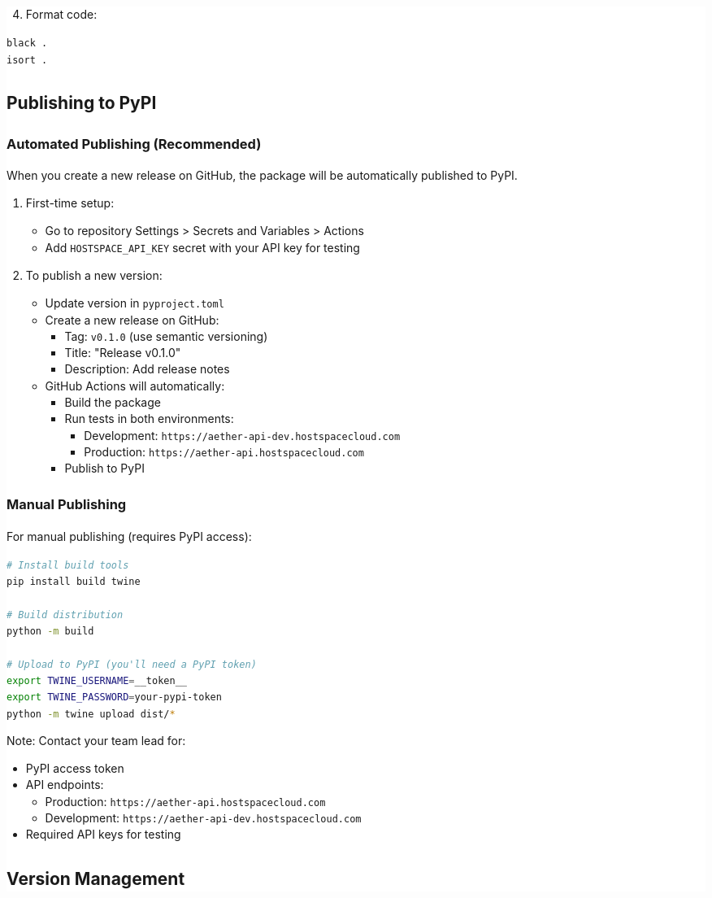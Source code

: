 4. Format code:
```bash
black .
isort .
```

## Publishing to PyPI

### Automated Publishing (Recommended)
When you create a new release on GitHub, the package will be automatically published to PyPI.

1. First-time setup:
   - Go to repository Settings > Secrets and Variables > Actions
   - Add `HOSTSPACE_API_KEY` secret with your API key for testing

2. To publish a new version:
   - Update version in `pyproject.toml`
   - Create a new release on GitHub:
     - Tag: `v0.1.0` (use semantic versioning)
     - Title: "Release v0.1.0"
     - Description: Add release notes
   - GitHub Actions will automatically:
     - Build the package
     - Run tests in both environments:
       - Development: `https://aether-api-dev.hostspacecloud.com`
       - Production: `https://aether-api.hostspacecloud.com`
     - Publish to PyPI

### Manual Publishing
For manual publishing (requires PyPI access):

```bash
# Install build tools
pip install build twine

# Build distribution
python -m build

# Upload to PyPI (you'll need a PyPI token)
export TWINE_USERNAME=__token__
export TWINE_PASSWORD=your-pypi-token
python -m twine upload dist/*
```

Note: Contact your team lead for:
- PyPI access token
- API endpoints:
  - Production: `https://aether-api.hostspacecloud.com`
  - Development: `https://aether-api-dev.hostspacecloud.com`
- Required API keys for testing

## Version Management
